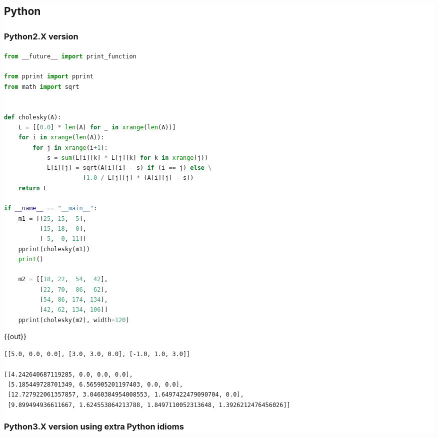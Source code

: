 

## Python


### Python2.X version


```python
from __future__ import print_function

from pprint import pprint
from math import sqrt


def cholesky(A):
    L = [[0.0] * len(A) for _ in xrange(len(A))]
    for i in xrange(len(A)):
        for j in xrange(i+1):
            s = sum(L[i][k] * L[j][k] for k in xrange(j))
            L[i][j] = sqrt(A[i][i] - s) if (i == j) else \
                      (1.0 / L[j][j] * (A[i][j] - s))
    return L

if __name__ == "__main__":
    m1 = [[25, 15, -5],
          [15, 18,  0],
          [-5,  0, 11]]
    pprint(cholesky(m1))
    print()

    m2 = [[18, 22,  54,  42],
          [22, 70,  86,  62],
          [54, 86, 174, 134],
          [42, 62, 134, 106]]
    pprint(cholesky(m2), width=120)
```


{{out}}

```txt
[[5.0, 0.0, 0.0], [3.0, 3.0, 0.0], [-1.0, 1.0, 3.0]]

[[4.242640687119285, 0.0, 0.0, 0.0],
 [5.185449728701349, 6.565905201197403, 0.0, 0.0],
 [12.727922061357857, 3.0460384954008553, 1.6497422479090704, 0.0],
 [9.899494936611667, 1.624553864213788, 1.8497110052313648, 1.3926212476456026]]

```



### Python3.X version using extra Python idioms
